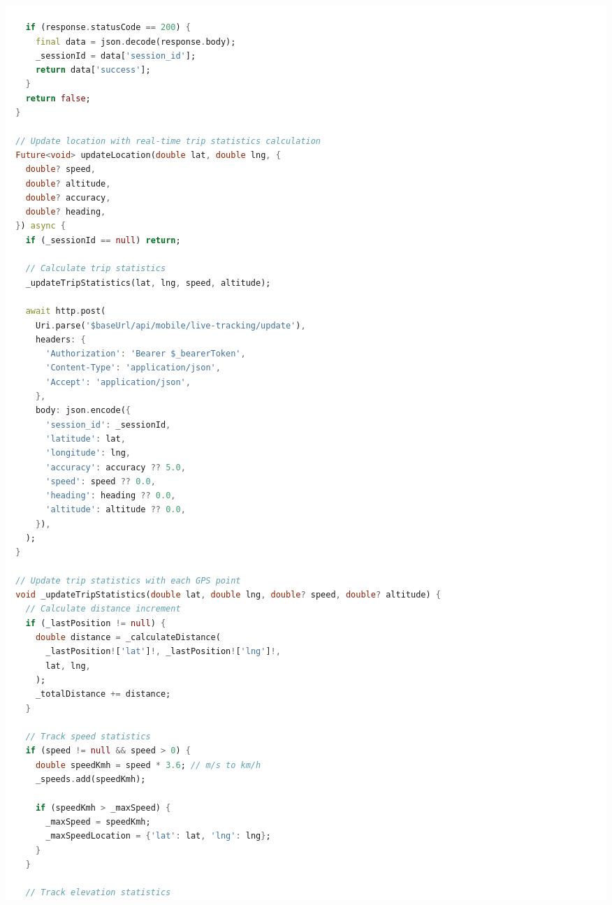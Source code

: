 ```dart
    
    if (response.statusCode == 200) {
      final data = json.decode(response.body);
      _sessionId = data['session_id'];
      return data['success'];
    }
    return false;
  }
  
  // Update location with real-time trip statistics calculation
  Future<void> updateLocation(double lat, double lng, {
    double? speed,
    double? altitude,
    double? accuracy,
    double? heading,
  }) async {
    if (_sessionId == null) return;
    
    // Calculate trip statistics
    _updateTripStatistics(lat, lng, speed, altitude);
    
    await http.post(
      Uri.parse('$baseUrl/api/mobile/live-tracking/update'),
      headers: {
        'Authorization': 'Bearer $_bearerToken',
        'Content-Type': 'application/json',
        'Accept': 'application/json',
      },
      body: json.encode({
        'session_id': _sessionId,
        'latitude': lat,
        'longitude': lng,
        'accuracy': accuracy ?? 5.0,
        'speed': speed ?? 0.0,
        'heading': heading ?? 0.0,
        'altitude': altitude ?? 0.0,
      }),
    );
  }
  
  // Update trip statistics with each GPS point
  void _updateTripStatistics(double lat, double lng, double? speed, double? altitude) {
    // Calculate distance increment
    if (_lastPosition != null) {
      double distance = _calculateDistance(
        _lastPosition!['lat']!, _lastPosition!['lng']!,
        lat, lng,
      );
      _totalDistance += distance;
    }
    
    // Track speed statistics
    if (speed != null && speed > 0) {
      double speedKmh = speed * 3.6; // m/s to km/h
      _speeds.add(speedKmh);
      
      if (speedKmh > _maxSpeed) {
        _maxSpeed = speedKmh;
        _maxSpeedLocation = {'lat': lat, 'lng': lng};
      }
    }
    
    // Track elevation statistics
```